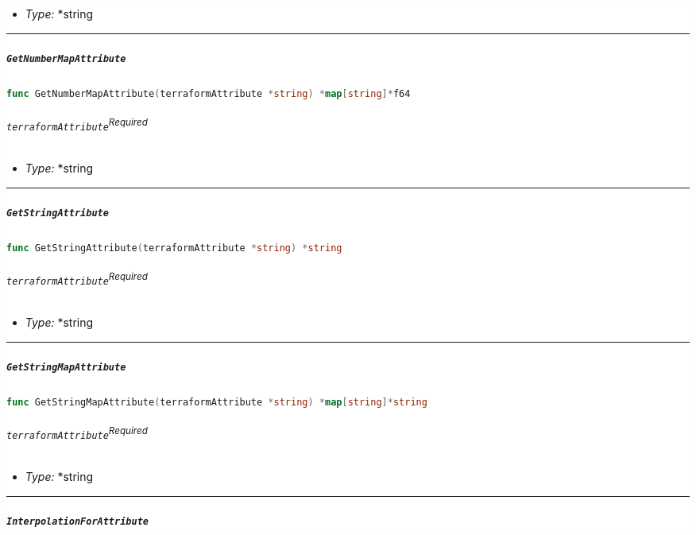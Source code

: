 - *Type:* *string

---

##### `GetNumberMapAttribute` <a name="GetNumberMapAttribute" id="@cdktf/provider-gitlab.dataGitlabProjectHooks.DataGitlabProjectHooks.getNumberMapAttribute"></a>

```go
func GetNumberMapAttribute(terraformAttribute *string) *map[string]*f64
```

###### `terraformAttribute`<sup>Required</sup> <a name="terraformAttribute" id="@cdktf/provider-gitlab.dataGitlabProjectHooks.DataGitlabProjectHooks.getNumberMapAttribute.parameter.terraformAttribute"></a>

- *Type:* *string

---

##### `GetStringAttribute` <a name="GetStringAttribute" id="@cdktf/provider-gitlab.dataGitlabProjectHooks.DataGitlabProjectHooks.getStringAttribute"></a>

```go
func GetStringAttribute(terraformAttribute *string) *string
```

###### `terraformAttribute`<sup>Required</sup> <a name="terraformAttribute" id="@cdktf/provider-gitlab.dataGitlabProjectHooks.DataGitlabProjectHooks.getStringAttribute.parameter.terraformAttribute"></a>

- *Type:* *string

---

##### `GetStringMapAttribute` <a name="GetStringMapAttribute" id="@cdktf/provider-gitlab.dataGitlabProjectHooks.DataGitlabProjectHooks.getStringMapAttribute"></a>

```go
func GetStringMapAttribute(terraformAttribute *string) *map[string]*string
```

###### `terraformAttribute`<sup>Required</sup> <a name="terraformAttribute" id="@cdktf/provider-gitlab.dataGitlabProjectHooks.DataGitlabProjectHooks.getStringMapAttribute.parameter.terraformAttribute"></a>

- *Type:* *string

---

##### `InterpolationForAttribute` <a name="InterpolationForAttribute" id="@cdktf/provider-gitlab.dataGitlabProjectHooks.DataGitlabProjectHooks.interpolationForAttribute"></a>
